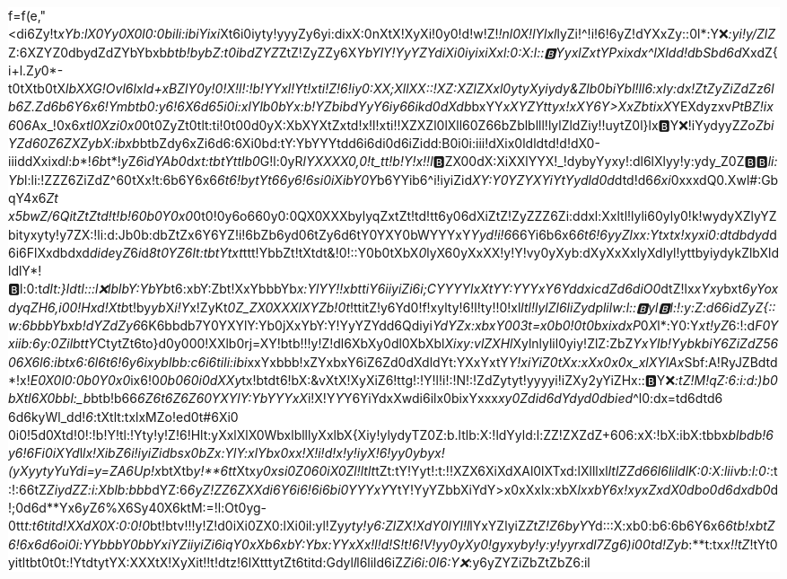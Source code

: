 f=f(e,"<di6Zy!t*xYb:lX0Yy0X0l0:0bili:ibiYixi*Xt6i0iyty!yyyZy6yi:dixX:0nXtX!XyXi!0y0!d!w!Z!*!nl0X!lYlxl*lyZi!^!i!6!6yZ!dYXxZy::0l*:Y:x:*:yi!y/ZlZ*Z:6XZYZ0dbydZdZYbYbxb*btb!bybZ:t0ibdZYZ*ZtZ!ZyZZy6X*YbYlY!YyYZYdiXi0iyixiXxl:0:X:l:::b:YyxlZxtYPxixdx^*lXld*d!dbSbd6d*XxdZ{i+l.Z*y*0*-t0tXtb0tX*lbXXG!Ovl6lxld+xBZlY0y!0!X!l!:!b!YYxl!Yt!xti!Z!6!iy0:XX;XllXX::!XZ:*XZlZXxl0ytyXyiydy&Zlb0biYbl!l*l6:xly:dx!ZtZyZiZdZz6lb6Z.Zd6b6Y6x6!Ymbtb0:y6!6X6d65i0i:xlYlb0bYx:b!YZbibdYyY6iy66ikd0dXdb*bxYY*xXYZYttyx!xXY6Y>*Xx*ZbtixX*YEXdyzxv*PtBZ!ix6*0*6*Ax_!0x6*xtl0Xzi0x0*0t0ZyZt0tlt:ti!0t00d0yX:XbXYXtZxtd!x!l!xti!!XZXZl0lXll60Z66bZblblll!lylZldZiy!!uytZ0l}lx:b:Y:x:!iYydyyZ*ZoZbiYZd60Z6ZXZybX:ibxb*btbZdy6xZi6d6:6Xi0bd:tY:YbYYYtdd6i6di0d6iZidd:B0i0i:iii!dXix0ldldtd!d!dX0-iiiddXxixd*l*:*b**!*6b*t*!*y*Z*6*i*dYAb0*d*xt:tbtYttlb0*G!l:0yR*lYXXXX0,0!t_tt!b!Y!x!!l*:b:ZX00dX:XiXXlYYX!_!dybyYyxy!:dl6lXlyy!y:ydy_Z0Z:b::b:*li:Yb*l:li:!ZZZ6ZiZdZ^60tXx!t:6b6Y6x6*6t6!bytYt66y6!6si0iXibY0Y*b6YYib6^i!iyiZid*XY:Y0YZYXYiYtYydld0d*dtd!d6*6xi*0xxxdQ0.Xwl#:GbqY4x6*Zt x5bwZ/6QitZtZtd!t!b!60b0Y0x0*0t0!0y6o660y0:0QX0XXXbylyqZxtZt!td!tt6y06dXiZtZ!ZyZZZ6Zi:ddxl:Xxltl!lyli60yly0!k!wydyXZlyYZbityxyty!y7ZX:!li:d:Jb0b:dbZtZx6Y6YZ!i!6bZb6yd06tZy6d6tY0YXY0bWYYYxY*Yyd!i!6*66Yi6b6x6*6t6!6yyZlxx:Ytxtx!xyxi0:dtdbdyd*d6i6FlXxdbdxd*dide*y*Z*6*i*d*8t0YZ6lt:tbtYtxt*ttt!YbbZt!tXtdt&!0!::Y0b0tXbX*0*lyX60yXxXX!y!Y!vy0yXyb:dXyXxXxlyXdlyl!yttbyiydykZlbXldldlY*!:b:l:0:t*dlt:}ldtl:::l:x:lblbY:YbYb*t6:xbY:Zbt!XxYbbbYb*x:YlYY!!xbttiY6iiyiZi6i;*CY*YYYlxXtYY:YYYxY6YddxicdZd6diO0*dtZ!lx*xYxy*bxt*6yYoxdyqZH6,i00!Hxd!Xtb*t!by*yb*X*i!Y*x!ZyKt*0Z_ZX0XXXlXYZb!0t*!ttitZ!y6Yd0!f!xylty!6!l!ty!!0!xl*ltl!lylZl6liZydplilw:l:::b:*yl:b:l:!:y:Z:d66idZyZ*{::w:6bbbYbxb!dYZdZy6*6K6bbdb7Y0YXYlY:Yb0jXxYbY:Y!YyYZYdd6Qdiyi*YdYZx:xbxY003t=x0b0!0t0bxixdxP*0*X*l*:Y0:Y*x***t*!*y*Z*6:!:d*F0Yxiib:6y:0ZilbttY*CtytZt6to}d0y000!XXlb0rj=XY!btb!!!y!Z!dl6XbXy0dl0XbXbl*Xixy:vlZXHl*Xylnlylil0yiy!ZlZ:ZbZ*YxYlb!YybkbiY6ZiZdZ5606X6l6:ibtx6:6l6t6!6y6ixyblbb:c6i6tili:ibi*xxYxbbb!xZYxbxY6iZ6Zd0dXdldYt:YXxYxtY*Y!xiYiZ0tXx:xXx0x0x_xlXYlAx*Sbf:A!RyJZBdtd*!x!*E0X0l0:0b0Y0x0*ix6!0*0b060i0dXXy*tx!btdt6!bX:&vXtX!XyXiZ6!ttg!:!Y!l!i!:!N!:!ZdZytyt!yyyyi!iZXy2yYiZHx:::b:Y:x:*:tZ!M!qZ:6:i:d:)b0bXtl6X0bbl:_b*btb!b66*6Z6t6Z6Z60YXYlY:YbYYYxX*i!X!Y*Y*Y6YiYdxXwdi6ilx0bixYxxx*xy0Zdid6dYdyd0dbied*^l0:dx=td6dtd6 6d6kyWl_dd!*6*:tXtlt:txlxMZo!ed0t#6Xi0 0i0!5d0Xtd!0!:!b!Y!tl:!Yty!y!Z!6!Hlt:yXxlXlX0WbxlblllyXxlbX{Xiy!ylydyTZ0Z:b.ltlb:X:!ldYyld:l:ZZ!ZXZdZ+606:xX:!bX:ibX:tbbx*blbdb!6y6!6Fi0iXYd*l*lx!*XibZ6i!iyiZidbsx0bZx:YlY:xlYbx0xx!X!i!d!x!y!iyX!6!yy0ybyx!(yXy*ytyYuYdi=y=ZA6Up!x*btXtb*y!**6tt*Xtx*y0xsi0Z060iX0Zl!ltlt*tZt:tY!Yyt!:t:!!XZX6XiXdXAl0lXTxd:lXlllxl*ltlZZd66l6lildlK:0:X:liivb:l:0:*:t:!:66tZ*ZiydZZ:i:Xblb:bbb*dYZ:6*6yZ!ZZ6ZXXdi6Y6i6!6i6bi0YYYxY*YtY!YyYZbbXiYdY>x0xXxlx:xbX*lxxbY6x!xyxZxdX0dbo0d6dxdb0*d!;0d6d**Yx6*y*Z*6*%X6Sy40X6ktM:=!l:Ot0yg-0tt*t:t6titd!XXdX0X:0:0!0*bt!btv!!!y!Z!d0iXi0ZX0:lXi0il:yl!Zy*yty!y6:ZlZX!XdY0lYl!l*lYxYZlyiZ*ZtZ!Z6byY*Yd:::X:xb0:b6:6b6Y6x6*6tb!xbtZ6!6x6d6oi0i:*YYbbbY0bbYxiYZiiyiZi6iqY0xXb6xbY:Ybx:YYxXx*!l!d!S!t!6!V!yy0yXy0!gyxyby!y:y!yyrxdl7Zg6)i00td!Zyb*:**t:tx*x!!tZ*!tYt0yitltbt0t0t:!YtdtytYX:XXXtX!XyXit!!t!dtz!6lXtttytZt6titd:Gdyl*l*l6lild6iZ*Zi6i:0l6:Y:x:*:y6yZYZiZbZtZbZ6:il